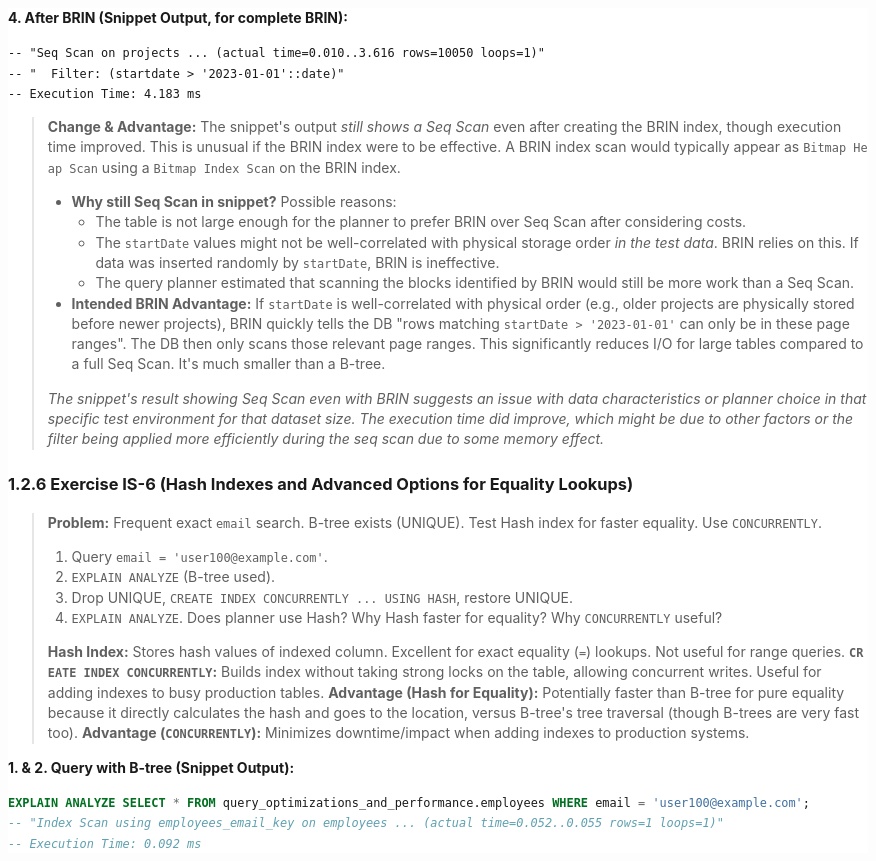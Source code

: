 **4. After BRIN (Snippet Output, for complete BRIN):**
```
-- "Seq Scan on projects ... (actual time=0.010..3.616 rows=10050 loops=1)"
-- "  Filter: (startdate > '2023-01-01'::date)"
-- Execution Time: 4.183 ms
```
> **Change & Advantage:** The snippet's output *still shows a Seq Scan* even after creating the BRIN index, though execution time improved. This is unusual if the BRIN index were to be effective. A BRIN index scan would typically appear as `Bitmap Heap Scan` using a `Bitmap Index Scan` on the BRIN index.
> *   **Why still Seq Scan in snippet?** Possible reasons:
>     *   The table is not large enough for the planner to prefer BRIN over Seq Scan after considering costs.
>     *   The `startDate` values might not be well-correlated with physical storage order *in the test data*. BRIN relies on this. If data was inserted randomly by `startDate`, BRIN is ineffective.
>     *   The query planner estimated that scanning the blocks identified by BRIN would still be more work than a Seq Scan.
> *   **Intended BRIN Advantage:** If `startDate` is well-correlated with physical order (e.g., older projects are physically stored before newer projects), BRIN quickly tells the DB "rows matching `startDate > '2023-01-01'` can only be in these page ranges". The DB then only scans those relevant page ranges. This significantly reduces I/O for large tables compared to a full Seq Scan. It's much smaller than a B-tree.
>
> *The snippet's result showing Seq Scan even with BRIN suggests an issue with data characteristics or planner choice in that specific test environment for that dataset size. The execution time did improve, which might be due to other factors or the filter being applied more efficiently during the seq scan due to some memory effect.*

### 1.2.6 Exercise IS-6 (Hash Indexes and Advanced Options for Equality Lookups)

> **Problem:** Frequent exact `email` search. B-tree exists (UNIQUE). Test Hash index for faster equality. Use `CONCURRENTLY`.
> 1. Query `email = 'user100@example.com'`.
> 2. `EXPLAIN ANALYZE` (B-tree used).
> 3. Drop UNIQUE, `CREATE INDEX CONCURRENTLY ... USING HASH`, restore UNIQUE.
> 4. `EXPLAIN ANALYZE`. Does planner use Hash? Why Hash faster for equality? Why `CONCURRENTLY` useful?
>
> **Hash Index:** Stores hash values of indexed column. Excellent for exact equality (`=`) lookups. Not useful for range queries.
> **`CREATE INDEX CONCURRENTLY`:** Builds index without taking strong locks on the table, allowing concurrent writes. Useful for adding indexes to busy production tables.
> **Advantage (Hash for Equality):** Potentially faster than B-tree for pure equality because it directly calculates the hash and goes to the location, versus B-tree's tree traversal (though B-trees are very fast too).
> **Advantage (`CONCURRENTLY`):** Minimizes downtime/impact when adding indexes to production systems.

**1. & 2. Query with B-tree (Snippet Output):**
```sql
EXPLAIN ANALYZE SELECT * FROM query_optimizations_and_performance.employees WHERE email = 'user100@example.com';
-- "Index Scan using employees_email_key on employees ... (actual time=0.052..0.055 rows=1 loops=1)"
-- Execution Time: 0.092 ms
```
